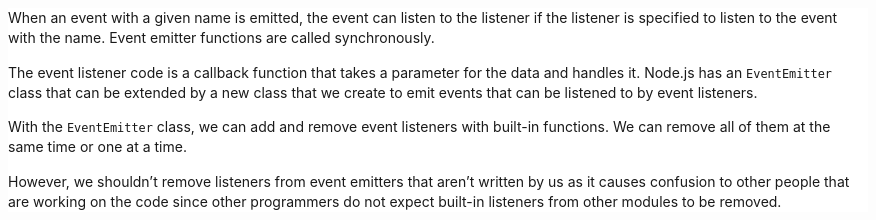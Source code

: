 When an event with a given name is emitted, the event can listen to the listener if the listener is specified to listen to the event with the name. Event emitter functions are called synchronously.

The event listener code is a callback function that takes a parameter for the data and handles it. Node.js has an `EventEmitter` class that can be extended by a new class that we create to emit events that can be listened to by event listeners.

With the `EventEmitter` class, we can add and remove event listeners with built-in functions. We can remove all of them at the same time or one at a time.

However, we shouldn’t remove listeners from event emitters that aren’t written by us as it causes confusion to other people that are working on the code since other programmers do not expect built-in listeners from other modules to be removed.
